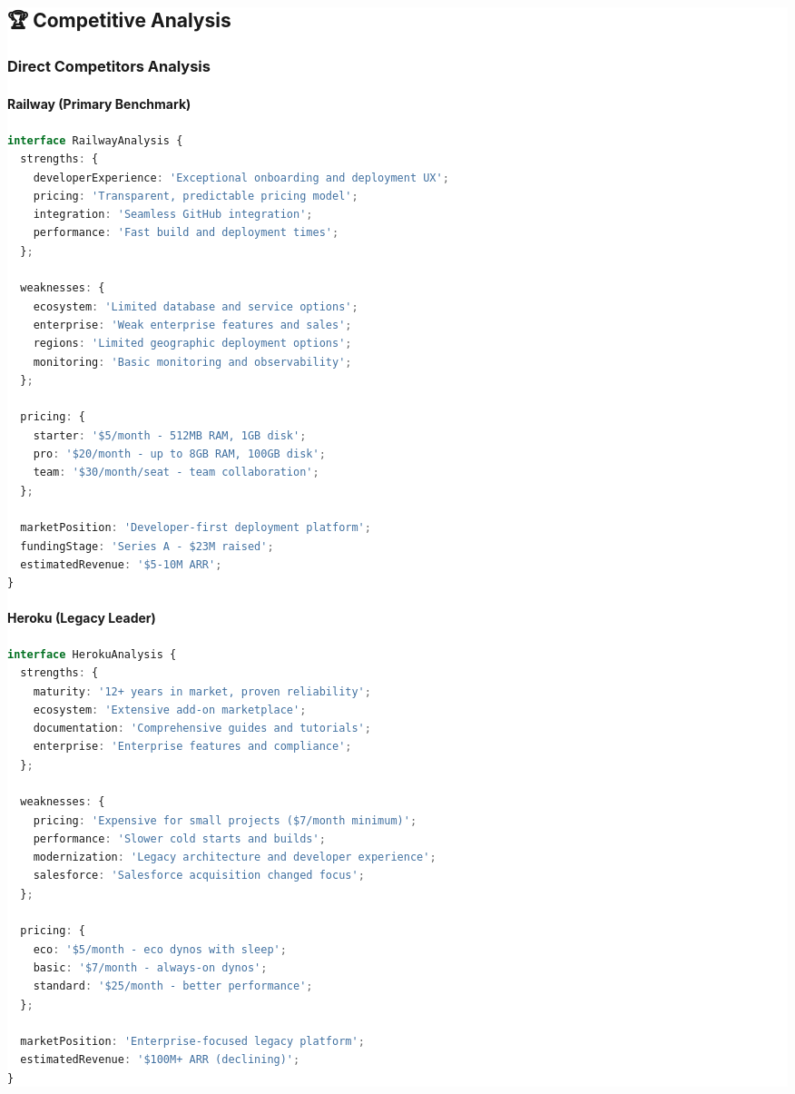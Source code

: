 ## 🏆 Competitive Analysis

### Direct Competitors Analysis

#### Railway (Primary Benchmark)
```typescript
interface RailwayAnalysis {
  strengths: {
    developerExperience: 'Exceptional onboarding and deployment UX';
    pricing: 'Transparent, predictable pricing model';
    integration: 'Seamless GitHub integration';
    performance: 'Fast build and deployment times';
  };
  
  weaknesses: {
    ecosystem: 'Limited database and service options';
    enterprise: 'Weak enterprise features and sales';
    regions: 'Limited geographic deployment options';
    monitoring: 'Basic monitoring and observability';
  };
  
  pricing: {
    starter: '$5/month - 512MB RAM, 1GB disk';
    pro: '$20/month - up to 8GB RAM, 100GB disk';
    team: '$30/month/seat - team collaboration';
  };
  
  marketPosition: 'Developer-first deployment platform';
  fundingStage: 'Series A - $23M raised';
  estimatedRevenue: '$5-10M ARR';
}
```

#### Heroku (Legacy Leader)
```typescript
interface HerokuAnalysis {
  strengths: {
    maturity: '12+ years in market, proven reliability';
    ecosystem: 'Extensive add-on marketplace';
    documentation: 'Comprehensive guides and tutorials';
    enterprise: 'Enterprise features and compliance';
  };
  
  weaknesses: {
    pricing: 'Expensive for small projects ($7/month minimum)';
    performance: 'Slower cold starts and builds';
    modernization: 'Legacy architecture and developer experience';
    salesforce: 'Salesforce acquisition changed focus';
  };
  
  pricing: {
    eco: '$5/month - eco dynos with sleep';
    basic: '$7/month - always-on dynos';
    standard: '$25/month - better performance';
  };
  
  marketPosition: 'Enterprise-focused legacy platform';
  estimatedRevenue: '$100M+ ARR (declining)';
}
```
